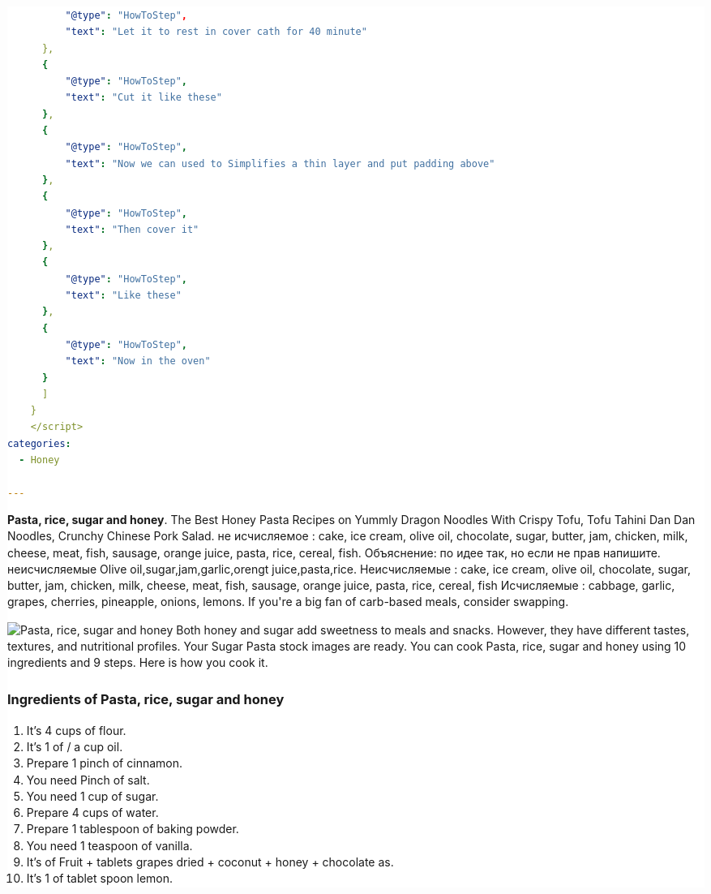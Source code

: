 ```yaml
          "@type": "HowToStep",
          "text": "Let it to rest in cover cath for 40 minute"
      }, 
      {
          "@type": "HowToStep",
          "text": "Cut it like these"
      }, 
      {
          "@type": "HowToStep",
          "text": "Now we can used to Simplifies a thin layer and put padding above"
      }, 
      {
          "@type": "HowToStep",
          "text": "Then cover it"
      }, 
      {
          "@type": "HowToStep",
          "text": "Like these"
      }, 
      {
          "@type": "HowToStep",
          "text": "Now in the oven"
      }
      ]
    }
    </script>
categories:
  - Honey

---
```

**Pasta, rice, sugar and honey**. The Best Honey Pasta Recipes on Yummly Dragon Noodles With Crispy Tofu, Tofu Tahini Dan Dan Noodles, Crunchy Chinese Pork Salad. не исчисляемое : cake, ice cream, olive oil, chocolate, sugar, butter, jam, chicken, milk, cheese, meat, fish, sausage, orange juice, pasta, rice, cereal, fish. Объяснение: по идее так, но если не прав напишите. неисчисляемые Olive oil,sugar,jam,garlic,orengt juice,pasta,rice. Неисчисляемые : cake, ice cream, olive oil, chocolate, sugar, butter, jam, chicken, milk, cheese, meat, fish, sausage, orange juice, pasta, rice, cereal, fish Исчисляемые : cabbage, garlic, grapes, cherries, pineapple, onions, lemons. If you're a big fan of carb-based meals, consider swapping. 

<img src="https://img-global.cpcdn.com/recipes/c9d79459c0b28fa2/751x532cq70/pasta-rice-sugar-and-honey-recipe-main-photo.jpg" alt="Pasta, rice, sugar and honey" style="width: 100%;" /> Both honey and sugar add sweetness to meals and snacks. However, they have different tastes, textures, and nutritional profiles. Your Sugar Pasta stock images are ready. You can cook Pasta, rice, sugar and honey using 10 ingredients and 9 steps. Here is how you cook it. 

### Ingredients of Pasta, rice, sugar and honey

  1. It&#8217;s 4 cups of flour. 
  2. It&#8217;s 1 of / a cup oil. 
  3. Prepare 1 pinch of cinnamon. 
  4. You need Pinch of salt. 
  5. You need 1 cup of sugar. 
  6. Prepare 4 cups of water. 
  7. Prepare 1 tablespoon of baking powder. 
  8. You need 1 teaspoon of vanilla. 
  9. It&#8217;s of Fruit + tablets grapes dried + coconut + honey + chocolate as. 
 10. It&#8217;s 1 of tablet spoon lemon. 
